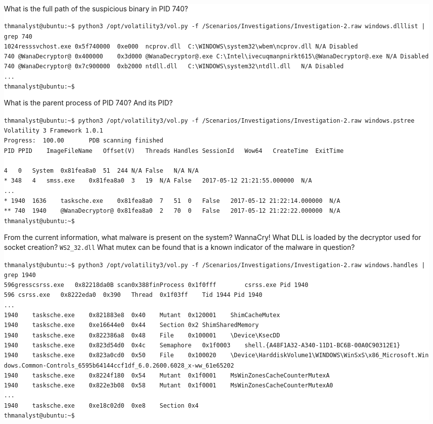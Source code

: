 What is the full path of the suspicious binary in PID 740?

```text
thmanalyst@ubuntu:~$ python3 /opt/volatility3/vol.py -f /Scenarios/Investigations/Investigation-2.raw windows.dlllist | grep 740
1024resssvchost.exe	0x5f740000	0xe000	ncprov.dll	C:\WINDOWS\system32\wbem\ncprov.dll	N/A	Disabled
740	@WanaDecryptor@	0x400000	0x3d000	@WanaDecryptor@.exe	C:\Intel\ivecuqmanpnirkt615\@WanaDecryptor@.exe	N/A	Disabled
740	@WanaDecryptor@	0x7c900000	0xb2000	ntdll.dll	C:\WINDOWS\system32\ntdll.dll	N/A	Disabled
...
thmanalyst@ubuntu:~$ 
```

What is the parent process of PID 740? And its PID?

```text
thmanalyst@ubuntu:~$ python3 /opt/volatility3/vol.py -f /Scenarios/Investigations/Investigation-2.raw windows.pstree
Volatility 3 Framework 1.0.1
Progress:  100.00		PDB scanning finished                     
PID	PPID	ImageFileName	Offset(V)	Threads	Handles	SessionId	Wow64	CreateTime	ExitTime

4	0	System	0x81fea8a0	51	244	N/A	False	N/A	N/A
* 348	4	smss.exe	0x81fea8a0	3	19	N/A	False	2017-05-12 21:21:55.000000 	N/A
...
* 1940	1636	tasksche.exe	0x81fea8a0	7	51	0	False	2017-05-12 21:22:14.000000 	N/A
** 740	1940	@WanaDecryptor@	0x81fea8a0	2	70	0	False	2017-05-12 21:22:22.000000 	N/A
thmanalyst@ubuntu:~$ 
```

From the current information, what malware is present on the system? WannaCry!
What DLL is loaded by the decryptor used for socket creation? `WS2_32.dll`
What mutex can be found that is a known indicator of the malware in question?

```text
thmanalyst@ubuntu:~$ python3 /opt/volatility3/vol.py -f /Scenarios/Investigations/Investigation-2.raw windows.handles | grep 1940
596gresscsrss.exe	0x82218da0B scan0x388finProcess 0x1f0fff        csrss.exe Pid 1940
596	csrss.exe	0x8222eda0	0x390	Thread	0x1f03ff	Tid 1944 Pid 1940
...
1940	tasksche.exe	0x821883e8	0x40	Mutant	0x120001	ShimCacheMutex
1940	tasksche.exe	0xe16644e0	0x44	Section	0x2	ShimSharedMemory
1940	tasksche.exe	0x822386a8	0x48	File	0x100001	\Device\KsecDD
1940	tasksche.exe	0x823d54d0	0x4c	Semaphore	0x1f0003	shell.{A48F1A32-A340-11D1-BC6B-00A0C90312E1}
1940	tasksche.exe	0x823a0cd0	0x50	File	0x100020	\Device\HarddiskVolume1\WINDOWS\WinSxS\x86_Microsoft.Windows.Common-Controls_6595b64144ccf1df_6.0.2600.6028_x-ww_61e65202
1940	tasksche.exe	0x8224f180	0x54	Mutant	0x1f0001	MsWinZonesCacheCounterMutexA
1940	tasksche.exe	0x822e3b08	0x58	Mutant	0x1f0001	MsWinZonesCacheCounterMutexA0
...
1940	tasksche.exe	0xe18c02d0	0xe8	Section	0x4	
thmanalyst@ubuntu:~$ 
```
